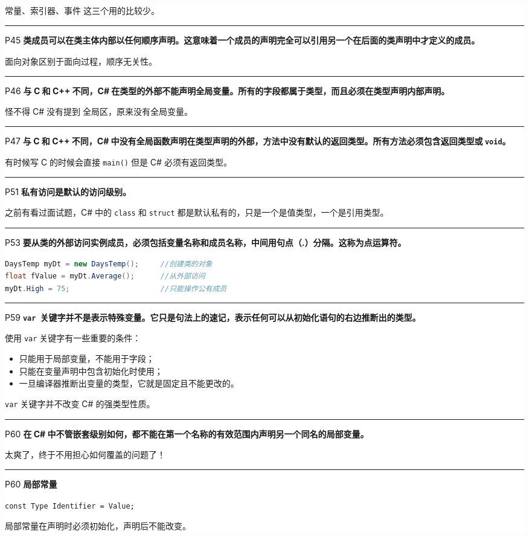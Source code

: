 常量、索引器、事件 这三个用的比较少。

------

P45	**类成员可以在类主体内部以任何顺序声明。这意味着一个成员的声明完全可以引用另一个在后面的类声明中才定义的成员。**

面向对象区别于面向过程，顺序无关性。

------

P46	**与 C 和 C++ 不同，C# 在类型的外部不能声明全局变量。所有的字段都属于类型，而且必须在类型声明内部声明。**

怪不得 C# 没有提到 全局区，原来没有全局变量。

------

P47	**与 C 和 C++ 不同，C# 中没有全局函数声明在类型声明的外部，方法中没有默认的返回类型。所有方法必须包含返回类型或 `void`。**

有时候写 C 的时候会直接 `main()` 但是 C# 必须有返回类型。

------

P51	**私有访问是默认的访问级别。**

之前有看过面试题，C# 中的 `class` 和 `struct` 都是默认私有的，只是一个是值类型，一个是引用类型。

------

P53	**要从类的外部访问实例成员，必须包括变量名称和成员名称，中间用句点（.）分隔。这称为点运算符。**

```c#
DaysTemp myDt = new DaysTemp();		//创建类的对象
float fValue = myDt.Average();		//从外部访问
myDt.High = 75;						//只能操作公有成员
```

------

P59	**`var `关键字并不是表示特殊变量。它只是句法上的速记，表示任何可以从初始化语句的右边推断出的类型。**

使用 `var` 关键字有一些重要的条件：

- 只能用于局部变量，不能用于字段；
- 只能在变量声明中包含初始化时使用；
- 一旦编译器推断出变量的类型，它就是固定且不能更改的。

`var` 关键字并不改变 C# 的强类型性质。

------

P60	**在 C# 中不管嵌套级别如何，都不能在第一个名称的有效范围内声明另一个同名的局部变量。**

太爽了，终于不用担心如何覆盖的问题了！

------

P60	**局部常量**

`const Type Identifier = Value;`

局部常量在声明时必须初始化，声明后不能改变。

